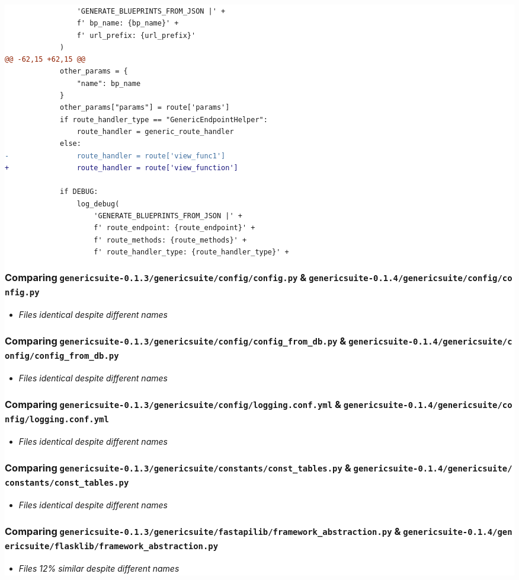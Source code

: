 ```diff
                 'GENERATE_BLUEPRINTS_FROM_JSON |' +
                 f' bp_name: {bp_name}' +
                 f' url_prefix: {url_prefix}'
             )
@@ -62,15 +62,15 @@
             other_params = {
                 "name": bp_name
             }
             other_params["params"] = route['params']
             if route_handler_type == "GenericEndpointHelper":
                 route_handler = generic_route_handler
             else:
-                route_handler = route['view_func1']
+                route_handler = route['view_function']
 
             if DEBUG:
                 log_debug(
                     'GENERATE_BLUEPRINTS_FROM_JSON |' +
                     f' route_endpoint: {route_endpoint}' +
                     f' route_methods: {route_methods}' +
                     f' route_handler_type: {route_handler_type}' +
```

### Comparing `genericsuite-0.1.3/genericsuite/config/config.py` & `genericsuite-0.1.4/genericsuite/config/config.py`

 * *Files identical despite different names*

### Comparing `genericsuite-0.1.3/genericsuite/config/config_from_db.py` & `genericsuite-0.1.4/genericsuite/config/config_from_db.py`

 * *Files identical despite different names*

### Comparing `genericsuite-0.1.3/genericsuite/config/logging.conf.yml` & `genericsuite-0.1.4/genericsuite/config/logging.conf.yml`

 * *Files identical despite different names*

### Comparing `genericsuite-0.1.3/genericsuite/constants/const_tables.py` & `genericsuite-0.1.4/genericsuite/constants/const_tables.py`

 * *Files identical despite different names*

### Comparing `genericsuite-0.1.3/genericsuite/fastapilib/framework_abstraction.py` & `genericsuite-0.1.4/genericsuite/flasklib/framework_abstraction.py`

 * *Files 12% similar despite different names*
